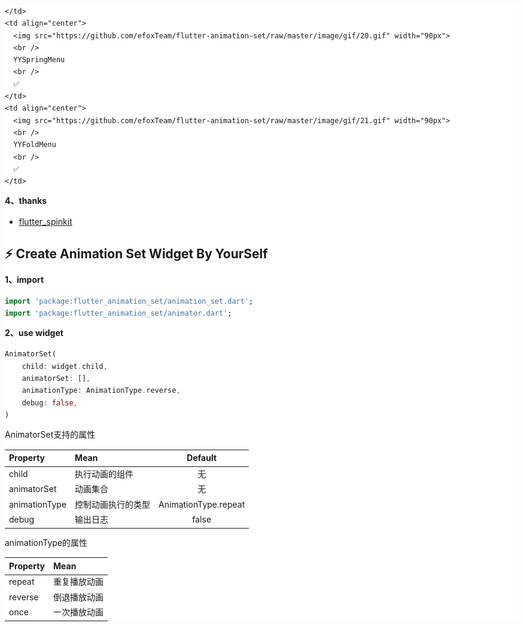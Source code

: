     </td>
    <td align="center">
      <img src="https://github.com/efoxTeam/flutter-animation-set/raw/master/image/gif/20.gif" width="90px">
      <br />
      YYSpringMenu
      <br />
      ✅
    </td>
    <td align="center">
      <img src="https://github.com/efoxTeam/flutter-animation-set/raw/master/image/gif/21.gif" width="90px">
      <br />
      YYFoldMenu
      <br />
      ✅
    </td>
  </tr>
</table>

**4、thanks**

* [flutter_spinkit](https://github.com/jogboms/flutter_spinkit)

## ⚡ Create Animation Set Widget By YourSelf

**1、import**

```dart
import 'package:flutter_animation_set/animation_set.dart';
import 'package:flutter_animation_set/animator.dart';
```

**2、use widget**

```dart
AnimatorSet(
    child: widget.child,
    animatorSet: [],
    animationType: AnimationType.reverse,
    debug: false,
)
```

AnimatorSet支持的属性

Property|Mean|Default
:--|:--|:--:|
child|执行动画的组件|无
animatorSet|动画集合|无
animationType|控制动画执行的类型|AnimationType.repeat
debug|输出日志|false

animationType的属性

Property|Mean
:--|:--|
repeat|重复播放动画
reverse|倒退播放动画
once|一次播放动画
